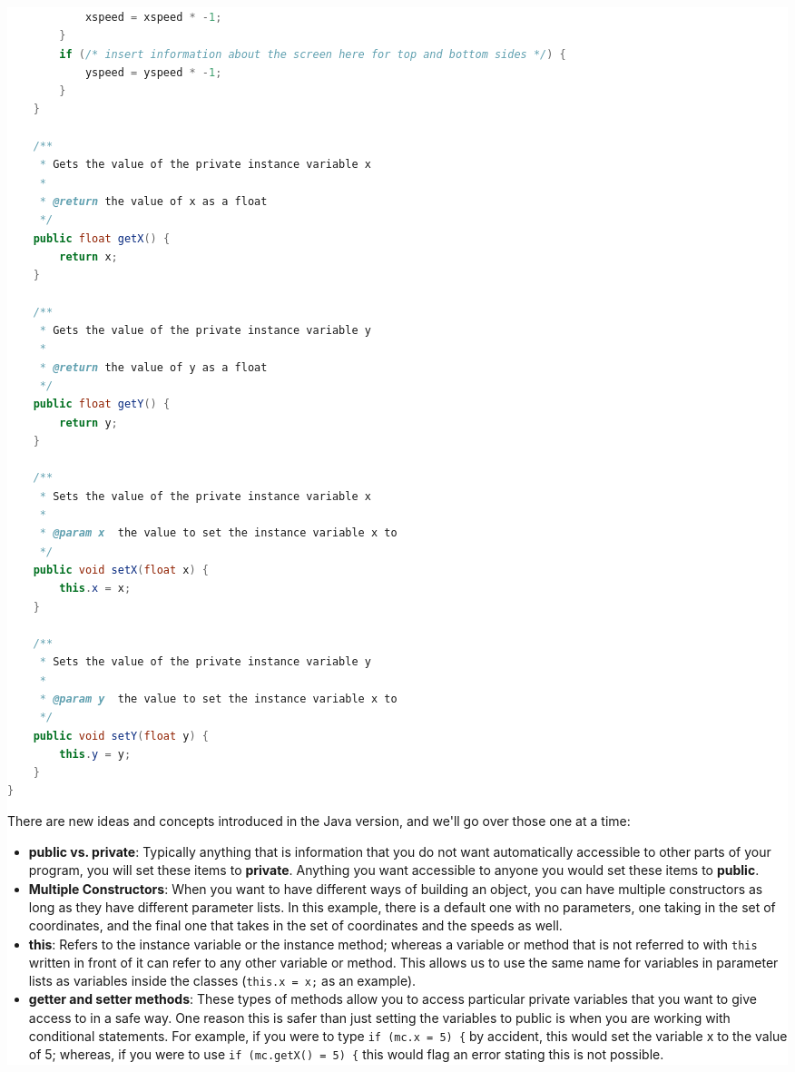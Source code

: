 ```java
            xspeed = xspeed * -1;
        }
        if (/* insert information about the screen here for top and bottom sides */) {    
            yspeed = yspeed * -1;
        }
    }
    
    /**
     * Gets the value of the private instance variable x
     *
     * @return the value of x as a float
     */
    public float getX() {
        return x;
    }
    
    /**
     * Gets the value of the private instance variable y
     *
     * @return the value of y as a float
     */
    public float getY() {
        return y;
    }
    
    /**
     * Sets the value of the private instance variable x
     *
     * @param x  the value to set the instance variable x to
     */
    public void setX(float x) {
        this.x = x;
    }
    
    /**
     * Sets the value of the private instance variable y
     *
     * @param y  the value to set the instance variable x to
     */
    public void setY(float y) {
        this.y = y;
    }
} 
```
There are new ideas and concepts introduced in the Java version, and we'll go over those one at a time:
* **public vs. private**: Typically anything that is information that you do not want automatically accessible to other parts of your program, you will set these items to **private**.  Anything you want accessible to anyone you would set these items to **public**.
* **Multiple Constructors**: When you want to have different ways of building an object, you can have multiple constructors as long as they have different parameter lists.  In this example, there is a default one with no parameters, one taking in the set of coordinates, and the final one that takes in the set of coordinates and the speeds as well.
* **this**: Refers to the instance variable or the instance method; whereas a variable or method that is not referred to with ```this``` written in front of it can refer to any other variable or method.  This allows us to use the same name for variables in parameter lists as variables inside the classes (```this.x = x;``` as an example).
* **getter and setter methods**: These types of methods allow you to access particular private variables that you want to give access to in a safe way.  One reason this is safer than just setting the variables to public is when you are working with conditional statements.  For example, if you were to type ```if (mc.x = 5) {``` by accident, this would set the variable x to the value of 5; whereas, if you were to use ```if (mc.getX() = 5) {``` this would flag an error stating this is not possible.